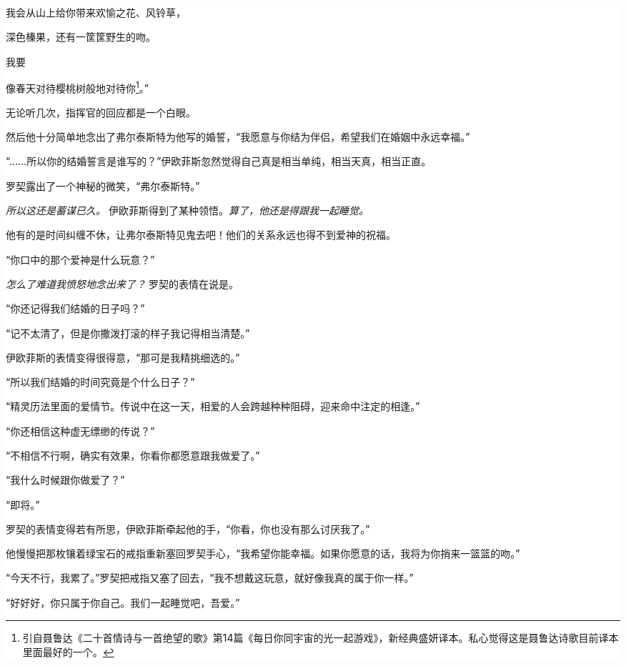 我会从山上给你带来欢愉之花、风铃草，

深色榛果，还有一筐筐野生的吻。

我要

像春天对待樱桃树般地对待你[^1]。”

无论听几次，指挥官的回应都是一个白眼。

然后他十分简单地念出了弗尔泰斯特为他写的婚誓，“我愿意与你结为伴侣，希望我们在婚姻中永远幸福。”

“……所以你的结婚誓言是谁写的？”伊欧菲斯忽然觉得自己真是相当单纯，相当天真，相当正直。

罗契露出了一个神秘的微笑，“弗尔泰斯特。”

_所以这还是蓄谋已久。_ 伊欧菲斯得到了某种领悟。_算了，他还是得跟我一起睡觉。_

他有的是时间纠缠不休，让弗尔泰斯特见鬼去吧！他们的关系永远也得不到爱神的祝福。

“你口中的那个爱神是什么玩意？”

_怎么了难道我愤怒地念出来了？_ 罗契的表情在说是。

“你还记得我们结婚的日子吗？”

“记不太清了，但是你撒泼打滚的样子我记得相当清楚。”

伊欧菲斯的表情变得很得意，“那可是我精挑细选的。”

“所以我们结婚的时间究竟是个什么日子？”

“精灵历法里面的爱情节。传说中在这一天，相爱的人会跨越种种阻碍，迎来命中注定的相逢。”

“你还相信这种虚无缥缈的传说？”

“不相信不行啊，确实有效果，你看你都愿意跟我做爱了。”

“我什么时候跟你做爱了？”

“即将。”

罗契的表情变得若有所思，伊欧菲斯牵起他的手，“你看，你也没有那么讨厌我了。”

他慢慢把那枚镶着绿宝石的戒指重新塞回罗契手心，“我希望你能幸福。如果你愿意的话，我将为你捎来一篮篮的吻。”

“今天不行，我累了。”罗契把戒指又塞了回去，“我不想戴这玩意，就好像我真的属于你一样。”

“好好好，你只属于你自己。我们一起睡觉吧，吾爱。”

[^1]: 引自聂鲁达《二十首情诗与一首绝望的歌》第14篇《每日你同宇宙的光一起游戏》，新经典盛妍译本。私心觉得这是聂鲁达诗歌目前译本里面最好的一个。
